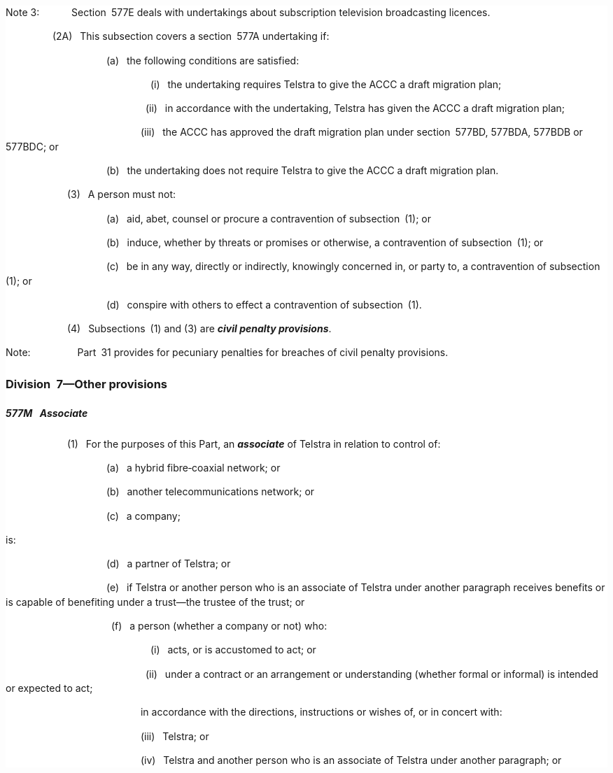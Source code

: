 Note 3:       Section 577E deals with undertakings about subscription television broadcasting licences.

          (2A)  This subsection covers a section 577A undertaking if:

                     (a)  the following conditions are satisfied:

                              (i)  the undertaking requires Telstra to give the ACCC a draft migration plan;

                             (ii)  in accordance with the undertaking, Telstra has given the ACCC a draft migration plan;

                            (iii)  the ACCC has approved the draft migration plan under section 577BD, 577BDA, 577BDB or 577BDC; or

                     (b)  the undertaking does not require Telstra to give the ACCC a draft migration plan.

             (3)  A person must not:

                     (a)  aid, abet, counsel or procure a contravention of subsection (1); or

                     (b)  induce, whether by threats or promises or otherwise, a contravention of subsection (1); or

                     (c)  be in any way, directly or indirectly, knowingly concerned in, or party to, a contravention of subsection (1); or

                     (d)  conspire with others to effect a contravention of subsection (1).

             (4)  Subsections (1) and (3) are **_civil penalty provisions_**.

Note:          Part 31 provides for pecuniary penalties for breaches of civil penalty provisions.

### Division 7—Other provisions

##### <a id="577M"></a>577M  Associate

             (1)  For the purposes of this Part, an **_associate_** of Telstra in relation to control of:

                     (a)  a hybrid fibre‑coaxial network; or

                     (b)  another telecommunications network; or

                     (c)  a company;

is:

                     (d)  a partner of Telstra; or

                     (e)  if Telstra or another person who is an associate of Telstra under another paragraph receives benefits or is capable of benefiting under a trust—the trustee of the trust; or

                      (f)  a person (whether a company or not) who:

                              (i)  acts, or is accustomed to act; or

                             (ii)  under a contract or an arrangement or understanding (whether formal or informal) is intended or expected to act;

                            in accordance with the directions, instructions or wishes of, or in concert with:

                            (iii)  Telstra; or

                            (iv)  Telstra and another person who is an associate of Telstra under another paragraph; or
